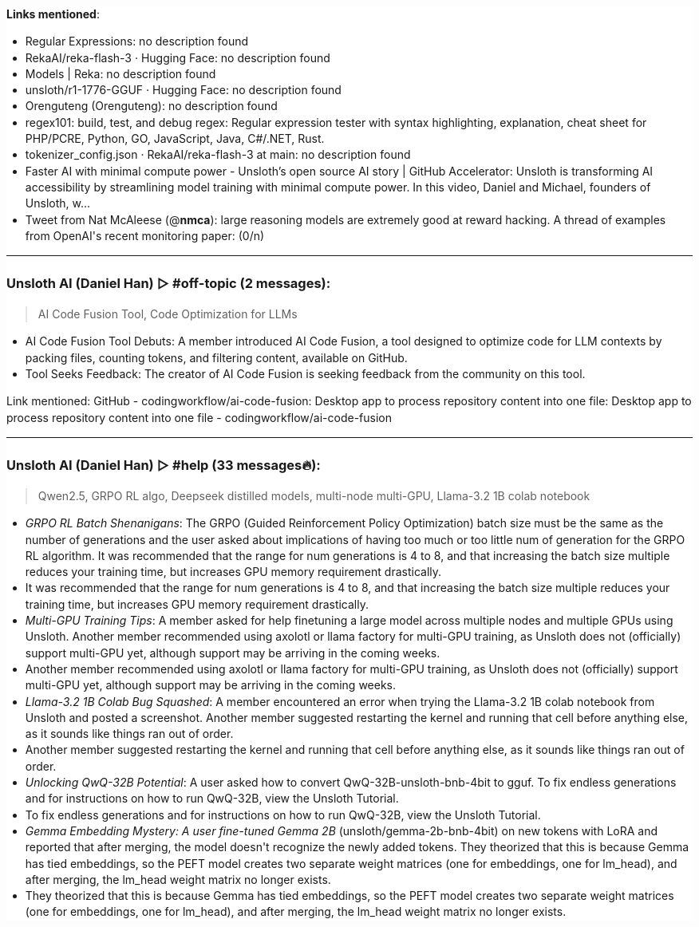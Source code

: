 **Links mentioned**: 
* Regular Expressions: no description found
* RekaAI/reka-flash-3 · Hugging Face: no description found
* Models | Reka: no description found
* unsloth/r1-1776-GGUF · Hugging Face: no description found
* Orenguteng (Orenguteng): no description found
* regex101: build, test, and debug regex: Regular expression tester with syntax highlighting, explanation, cheat sheet for PHP/PCRE, Python, GO, JavaScript, Java, C#/.NET, Rust.
* tokenizer_config.json · RekaAI/reka-flash-3 at main: no description found
* Faster AI with minimal compute power - Unsloth’s open source AI story | GitHub Accelerator: Unsloth is transforming AI accessibility by streamlining model training with minimal compute power. In this video, Daniel and Michael, founders of Unsloth, w...
* Tweet from Nat McAleese (@__nmca__): large reasoning models are extremely good at reward hacking. A thread of examples from OpenAI's recent monitoring paper: (0/n)

---
### Unsloth AI (Daniel Han) ▷ #off-topic (2 messages):
> AI Code Fusion Tool, Code Optimization for LLMs

* AI Code Fusion Tool Debuts: A member introduced AI Code Fusion, a tool designed to optimize code for LLM contexts by packing files, counting tokens, and filtering content, available on GitHub.
* Tool Seeks Feedback: The creator of AI Code Fusion is seeking feedback from the community on this tool.

Link mentioned: GitHub - codingworkflow/ai-code-fusion: Desktop app to process repository content into one file: Desktop app to process repository content into one file - codingworkflow/ai-code-fusion

---
### Unsloth AI (Daniel Han) ▷ #help (33 messages🔥):
> Qwen2.5, GRPO RL algo, Deepseek distilled models, multi-node multi-GPU, Llama-3.2 1B colab notebook

* *GRPO RL Batch Shenanigans*: The GRPO (Guided Reinforcement Policy Optimization) batch size must be the same as the number of generations and the user asked about implications of having too much or too little num of generation for the GRPO RL algorithm.
It was recommended that the range for num generations is 4 to 8, and that increasing the batch size multiple reduces your training time, but increases GPU memory requirement drastically.
* It was recommended that the range for num generations is 4 to 8, and that increasing the batch size multiple reduces your training time, but increases GPU memory requirement drastically.
* *Multi-GPU Training Tips*: A member asked for help finetuning a large model across multiple nodes and multiple GPUs using Unsloth.
Another member recommended using axolotl or llama factory for multi-GPU training, as Unsloth does not (officially) support multi-GPU yet, although support may be arriving in the coming weeks.
* Another member recommended using axolotl or llama factory for multi-GPU training, as Unsloth does not (officially) support multi-GPU yet, although support may be arriving in the coming weeks.
* *Llama-3.2 1B Colab Bug Squashed*: A member encountered an error when trying the Llama-3.2 1B colab notebook from Unsloth and posted a screenshot.
Another member suggested restarting the kernel and running that cell before anything else, as it sounds like things ran out of order.
* Another member suggested restarting the kernel and running that cell before anything else, as it sounds like things ran out of order.
* *Unlocking QwQ-32B Potential*: A user asked how to convert QwQ-32B-unsloth-bnb-4bit to gguf.
To fix endless generations and for instructions on how to run QwQ-32B, view the Unsloth Tutorial.
* To fix endless generations and for instructions on how to run QwQ-32B, view the Unsloth Tutorial.
* *Gemma Embedding Mystery: A user fine-tuned Gemma 2B* (unsloth/gemma-2b-bnb-4bit) on new tokens with LoRA and reported that after merging, the model doesn't recognize the newly added tokens.
They theorized that this is because Gemma has tied embeddings, so the PEFT model creates two separate weight matrices (one for embeddings, one for lm_head), and after merging, the lm_head weight matrix no longer exists.
* They theorized that this is because Gemma has tied embeddings, so the PEFT model creates two separate weight matrices (one for embeddings, one for lm_head), and after merging, the lm_head weight matrix no longer exists.
